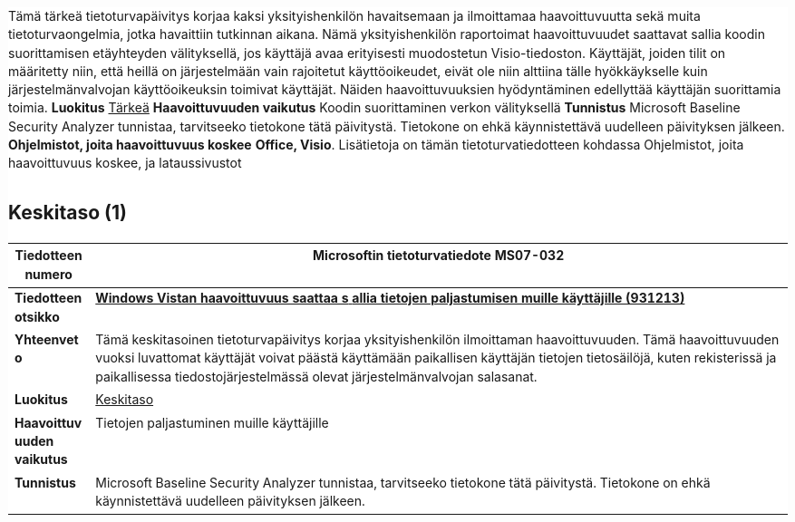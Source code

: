 <td>Tämä tärkeä tietoturvapäivitys korjaa kaksi yksityishenkilön havaitsemaan ja ilmoittamaa haavoittuvuutta sekä muita tietoturvaongelmia, jotka havaittiin tutkinnan aikana. Nämä yksityishenkilön raportoimat haavoittuvuudet saattavat sallia koodin suorittamisen etäyhteyden välityksellä, jos käyttäjä avaa erityisesti muodostetun Visio-tiedoston. Käyttäjät, joiden tilit on määritetty niin, että heillä on järjestelmään vain rajoitetut käyttöoikeudet, eivät ole niin alttiina tälle hyökkäykselle kuin järjestelmänvalvojan käyttöoikeuksin toimivat käyttäjät. Näiden haavoittuvuuksien hyödyntäminen edellyttää käyttäjän suorittamia toimia.</td>
</tr>
<tr class="odd">
<td><strong>Luokitus</strong></td>
<td><a href="http://go.microsoft.com/fwlink/?linkid=21140">Tärkeä</a></td>
</tr>
<tr class="even">
<td><strong>Haavoittuvuuden vaikutus</strong></td>
<td>Koodin suorittaminen verkon välityksellä</td>
</tr>
<tr class="odd">
<td><strong>Tunnistus</strong></td>
<td>Microsoft Baseline Security Analyzer tunnistaa, tarvitseeko tietokone tätä päivitystä. Tietokone on ehkä käynnistettävä uudelleen päivityksen jälkeen.</td>
</tr>
<tr class="even">
<td><strong>Ohjelmistot, joita haavoittuvuus koskee</strong></td>
<td><strong>Office, Visio</strong>. Lisätietoja on tämän tietoturvatiedotteen kohdassa Ohjelmistot, joita haavoittuvuus koskee, ja lataussivustot</td>
</tr>
</tbody>
</table>


## Keskitaso (1)

<table>
<thead>
<tr class="header">
<th>Tiedotteen numero</th>
<th>Microsoftin tietoturvatiedote MS07-032</th>
</tr>
</thead>
<tbody>
<tr class="odd">
<td><strong>Tiedotteen otsikko</strong></td>
<td><a href="http://go.microsoft.com/fwlink/?linkid=84693"><strong>Windows Vistan haavoittuvuus saattaa s</strong> <strong>allia tietojen paljastumisen muille käyttäjille (931213)</strong></a></td>
</tr>
<tr class="even">
<td><strong>Yhteenveto</strong></td>
<td>Tämä keskitasoinen tietoturvapäivitys korjaa yksityishenkilön ilmoittaman haavoittuvuuden. Tämä haavoittuvuuden vuoksi luvattomat käyttäjät voivat päästä käyttämään paikallisen käyttäjän tietojen tietosäilöjä, kuten rekisterissä ja paikallisessa tiedostojärjestelmässä olevat järjestelmänvalvojan salasanat.</td>
</tr>
<tr class="odd">
<td><strong>Luokitus</strong></td>
<td><a href="http://go.microsoft.com/fwlink/?linkid=21140">Keskitaso</a></td>
</tr>
<tr class="even">
<td><strong>Haavoittuvuuden vaikutus</strong></td>
<td>Tietojen paljastuminen muille käyttäjille</td>
</tr>
<tr class="odd">
<td><strong>Tunnistus</strong></td>
<td>Microsoft Baseline Security Analyzer tunnistaa, tarvitseeko tietokone tätä päivitystä. Tietokone on ehkä käynnistettävä uudelleen päivityksen jälkeen.</td>